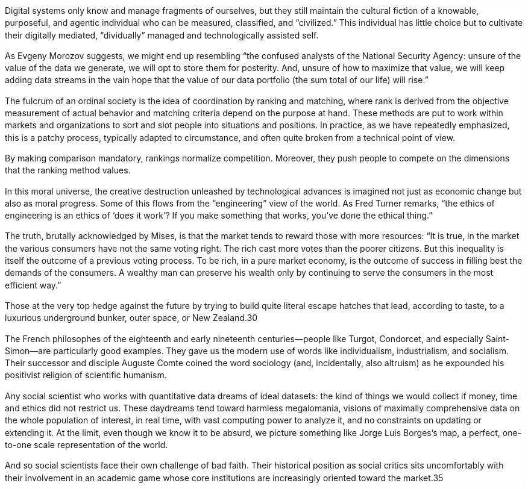 
Digital systems only know and manage fragments of ourselves, but they still maintain the cultural fiction of a knowable, purposeful, and agentic individual who can be measured, classified, and “civilized.” This individual has little choice but to cultivate their digitally mediated, “dividually” managed and technologically assisted self.


As Evgeny Morozov suggests, we might end up resembling “the confused analysts of the National Security Agency: unsure of the value of the data we generate, we will opt to store them for posterity. And, unsure of how to maximize that value, we will keep adding data streams in the vain hope that the value of our data portfolio (the sum total of our life) will rise.”


The fulcrum of an ordinal society is the idea of coordination by ranking and matching, where rank is derived from the objective measurement of actual behavior and matching criteria depend on the purpose at hand. These methods are put to work within markets and organizations to sort and slot people into situations and positions. In practice, as we have repeatedly emphasized, this is a patchy process, typically adapted to circumstance, and often quite broken from a technical point of view.


By making comparison mandatory, rankings normalize competition. Moreover, they push people to compete on the dimensions that the ranking method values.


In this moral universe, the creative destruction unleashed by technological advances is imagined not just as economic change but also as moral progress. Some of this flows from the “engineering” view of the world. As Fred Turner remarks, “the ethics of engineering is an ethics of ‘does it work’? If you make something that works, you’ve done the ethical thing.”


The truth, brutally acknowledged by Mises, is that the market tends to reward those with more resources: “It is true, in the market the various consumers have not the same voting right. The rich cast more votes than the poorer citizens. But this inequality is itself the outcome of a previous voting process. To be rich, in a pure market economy, is the outcome of success in filling best the demands of the consumers. A wealthy man can preserve his wealth only by continuing to serve the consumers in the most efficient way.”


Those at the very top hedge against the future by trying to build quite literal escape hatches that lead, according to taste, to a luxurious underground bunker, outer space, or New Zealand.30


The French philosophes of the eighteenth and early nineteenth centuries—people like Turgot, Condorcet, and especially Saint-Simon—are particularly good examples. They gave us the modern use of words like individualism, industrialism, and socialism. Their successor and disciple Auguste Comte coined the word sociology (and, incidentally, also altruism) as he expounded his positivist religion of scientific humanism.


Any social scientist who works with quantitative data dreams of ideal datasets: the kind of things we would collect if money, time and ethics did not restrict us. These daydreams tend toward harmless megalomania, visions of maximally comprehensive data on the whole population of interest, in real time, with vast computing power to analyze it, and no constraints on updating or extending it. At the limit, even though we know it to be absurd, we picture something like Jorge Luis Borges’s map, a perfect, one-to-one scale representation of the world.


And so social scientists face their own challenge of bad faith. Their historical position as social critics sits uncomfortably with their involvement in an academic game whose core institutions are increasingly oriented toward the market.35
